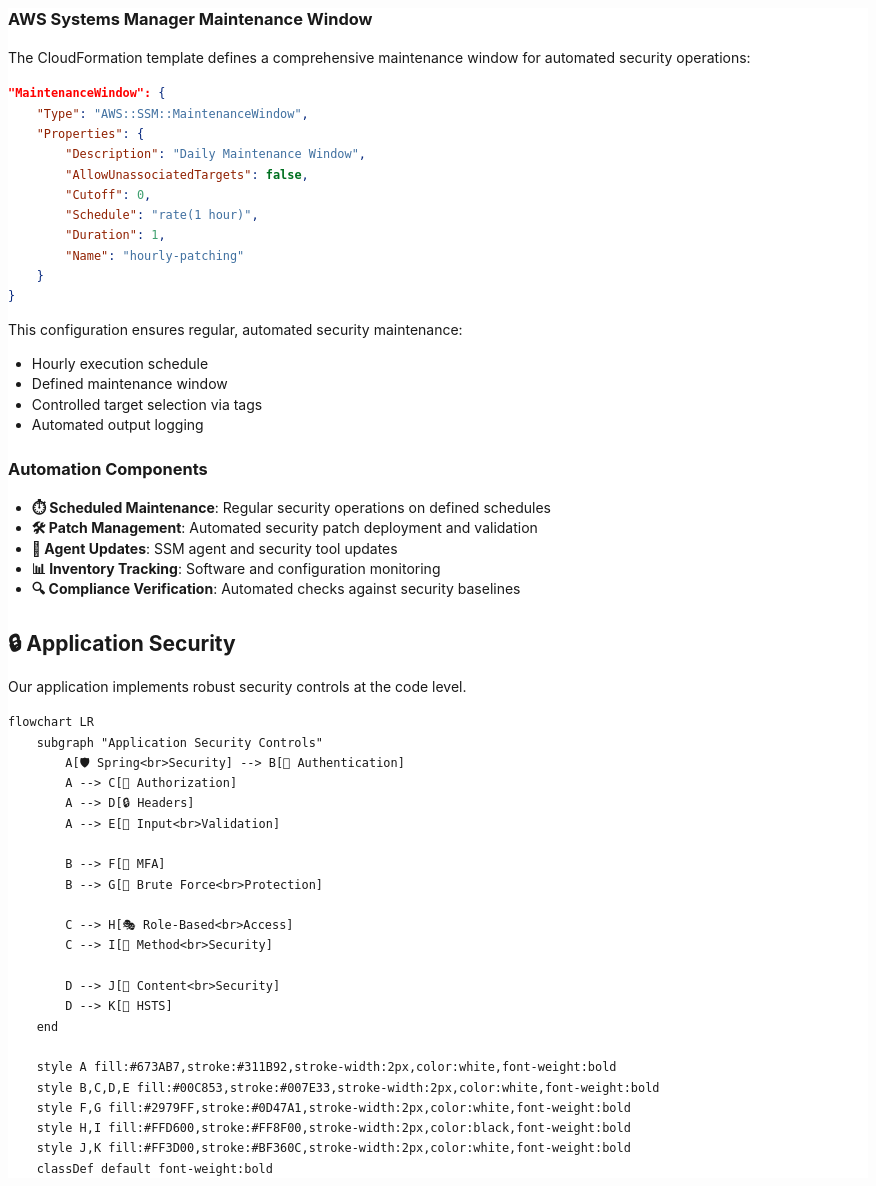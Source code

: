 ### AWS Systems Manager Maintenance Window

The CloudFormation template defines a comprehensive maintenance window for automated security operations:

```json
"MaintenanceWindow": {
    "Type": "AWS::SSM::MaintenanceWindow",
    "Properties": {
        "Description": "Daily Maintenance Window",
        "AllowUnassociatedTargets": false,
        "Cutoff": 0,
        "Schedule": "rate(1 hour)",
        "Duration": 1,
        "Name": "hourly-patching"
    }
}
```

This configuration ensures regular, automated security maintenance:
- Hourly execution schedule
- Defined maintenance window
- Controlled target selection via tags
- Automated output logging

### Automation Components

- **⏱️ Scheduled Maintenance**: Regular security operations on defined schedules
- **🛠️ Patch Management**: Automated security patch deployment and validation
- **🔄 Agent Updates**: SSM agent and security tool updates
- **📊 Inventory Tracking**: Software and configuration monitoring
- **🔍 Compliance Verification**: Automated checks against security baselines

## 🔒 Application Security

Our application implements robust security controls at the code level.

```mermaid
flowchart LR
    subgraph "Application Security Controls"
        A[🛡️ Spring<br>Security] --> B[🔐 Authentication]
        A --> C[🔑 Authorization]
        A --> D[🔒 Headers]
        A --> E[🛑 Input<br>Validation]
        
        B --> F[👤 MFA]
        B --> G[🚫 Brute Force<br>Protection]
        
        C --> H[🎭 Role-Based<br>Access]
        C --> I[📝 Method<br>Security]
        
        D --> J[🔐 Content<br>Security]
        D --> K[📌 HSTS]
    end
    
    style A fill:#673AB7,stroke:#311B92,stroke-width:2px,color:white,font-weight:bold
    style B,C,D,E fill:#00C853,stroke:#007E33,stroke-width:2px,color:white,font-weight:bold
    style F,G fill:#2979FF,stroke:#0D47A1,stroke-width:2px,color:white,font-weight:bold
    style H,I fill:#FFD600,stroke:#FF8F00,stroke-width:2px,color:black,font-weight:bold
    style J,K fill:#FF3D00,stroke:#BF360C,stroke-width:2px,color:white,font-weight:bold
    classDef default font-weight:bold
```
